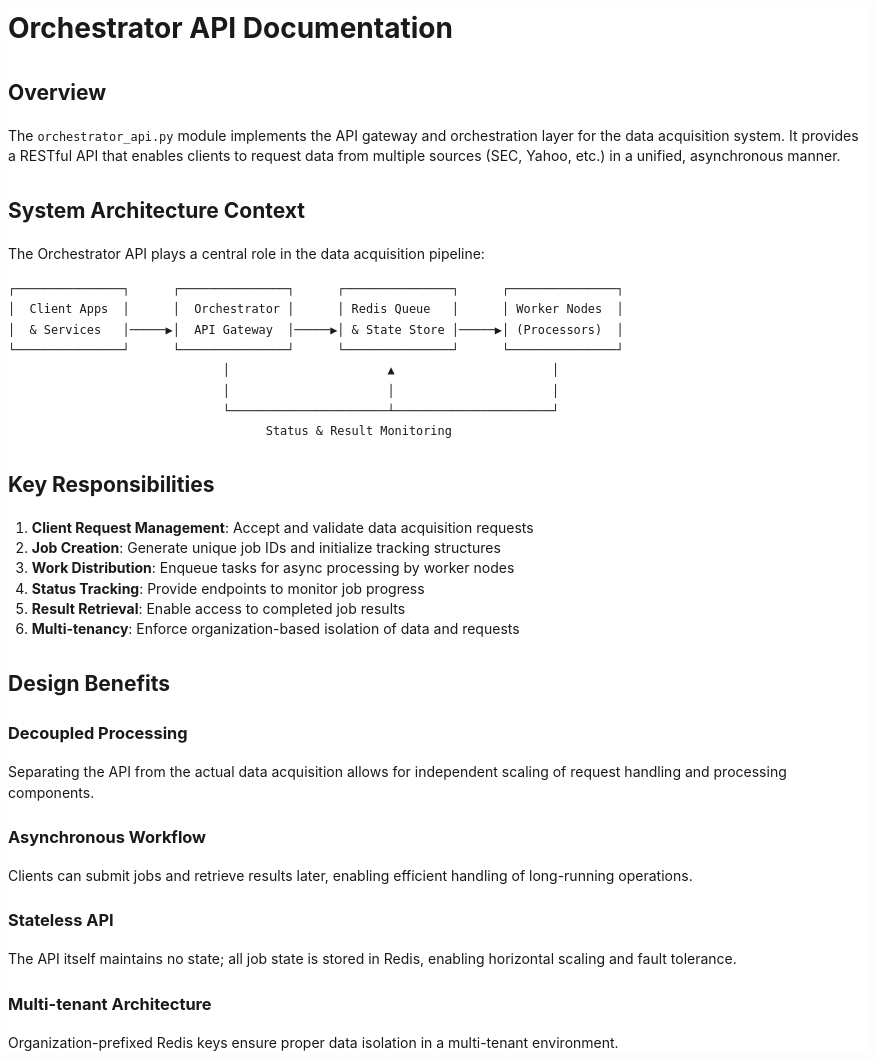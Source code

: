 # Orchestrator API Documentation

## Overview
The `orchestrator_api.py` module implements the API gateway and orchestration layer for the data acquisition system. It provides a RESTful API that enables clients to request data from multiple sources (SEC, Yahoo, etc.) in a unified, asynchronous manner.

## System Architecture Context

The Orchestrator API plays a central role in the data acquisition pipeline:

```
┌───────────────┐      ┌───────────────┐      ┌───────────────┐      ┌───────────────┐
│  Client Apps  │      │  Orchestrator │      │ Redis Queue   │      │ Worker Nodes  │
│  & Services   │─────▶│  API Gateway  │─────▶│ & State Store │─────▶│ (Processors)  │
└───────────────┘      └───────────────┘      └───────────────┘      └───────────────┘
                              │                      ▲                      │
                              │                      │                      │
                              └──────────────────────┴──────────────────────┘
                                    Status & Result Monitoring
```

## Key Responsibilities

1. **Client Request Management**: Accept and validate data acquisition requests
2. **Job Creation**: Generate unique job IDs and initialize tracking structures 
3. **Work Distribution**: Enqueue tasks for async processing by worker nodes
4. **Status Tracking**: Provide endpoints to monitor job progress
5. **Result Retrieval**: Enable access to completed job results
6. **Multi-tenancy**: Enforce organization-based isolation of data and requests

## Design Benefits

### Decoupled Processing
Separating the API from the actual data acquisition allows for independent scaling of request handling and processing components.

### Asynchronous Workflow
Clients can submit jobs and retrieve results later, enabling efficient handling of long-running operations.

### Stateless API
The API itself maintains no state; all job state is stored in Redis, enabling horizontal scaling and fault tolerance.

### Multi-tenant Architecture
Organization-prefixed Redis keys ensure proper data isolation in a multi-tenant environment.
